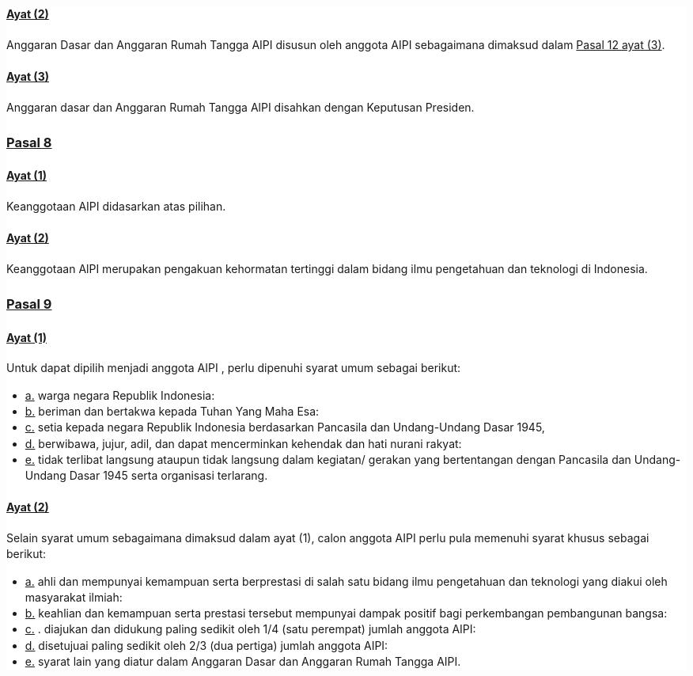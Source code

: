 #### [Ayat (2)](http://example.org/legal/document/uu/1990/8/pasal/0007/version/19901013/ayat/0002)
Anggaran Dasar dan Anggaran Rumah Tangga AIPI disusun oleh anggota AIPI sebagaimana dimaksud dalam [Pasal 12 ayat (3)](http://example.org/legal/document/uu/1990/8/pasal/0007/version/19901013/ayat/0003).

#### [Ayat (3)](http://example.org/legal/document/uu/1990/8/pasal/0007/version/19901013/ayat/0003)
Anggaran dasar dan Anggaran Rumah Tangga AlPI disahkan dengan Keputusan Presiden.


### [Pasal 8](http://example.org/legal/document/uu/1990/8/pasal/0008)

#### [Ayat (1)](http://example.org/legal/document/uu/1990/8/pasal/0008/version/19901013/ayat/0001)
Keanggotaan AIPI didasarkan atas pilihan.

#### [Ayat (2)](http://example.org/legal/document/uu/1990/8/pasal/0008/version/19901013/ayat/0002)
Keanggotaan AlPI merupakan pengakuan kehormatan tertinggi dalam bidang ilmu pengetahuan dan teknologi di Indonesia.


### [Pasal 9](http://example.org/legal/document/uu/1990/8/pasal/0009)

#### [Ayat (1)](http://example.org/legal/document/uu/1990/8/pasal/0009/version/19901013/ayat/0001)
Untuk dapat dipilih menjadi anggota AIPI , perlu dipenuhi syarat umum sebagai berikut:
* [a.](http://example.org/legal/document/uu/1990/8/pasal/0009/version/19901013/ayat/0001/point/a) warga negara Republik Indonesia:
* [b.](http://example.org/legal/document/uu/1990/8/pasal/0009/version/19901013/ayat/0001/point/b) beriman dan bertakwa kepada Tuhan Yang Maha Esa:
* [c.](http://example.org/legal/document/uu/1990/8/pasal/0009/version/19901013/ayat/0001/point/c) setia kepada negara Republik Indonesia berdasarkan Pancasila dan Undang-Undang Dasar 1945,
* [d.](http://example.org/legal/document/uu/1990/8/pasal/0009/version/19901013/ayat/0001/point/d) berwibawa, jujur, adil, dan dapat mencerminkan kehendak dan hati nurani rakyat:
* [e.](http://example.org/legal/document/uu/1990/8/pasal/0009/version/19901013/ayat/0001/point/e) tidak terlibat langsung ataupun tidak langsung dalam kegiatan/ gerakan yang bertentangan dengan Pancasila dan Undang-Undang Dasar 1945 serta organisasi terlarang.

#### [Ayat (2)](http://example.org/legal/document/uu/1990/8/pasal/0009/version/19901013/ayat/0002)
Selain syarat umum sebagaimana dimaksud dalam ayat (1), calon anggota AIPI perlu pula memenuhi syarat khusus sebagai berikut:
* [a.](http://example.org/legal/document/uu/1990/8/pasal/0009/version/19901013/ayat/0002/point/a) ahli dan mempunyai kemampuan serta berprestasi di salah satu bidang ilmu pengetahuan dan teknologi yang diakui oleh masyarakat ilmiah:
* [b.](http://example.org/legal/document/uu/1990/8/pasal/0009/version/19901013/ayat/0002/point/b) keahlian dan kemampuan serta prestasi tersebut mempunyai dampak positif bagi perkembangan pembangunan bangsa:
* [c.](http://example.org/legal/document/uu/1990/8/pasal/0009/version/19901013/ayat/0002/point/c) . diajukan dan didukung paling sedikit oleh 1/4 (satu perempat) jumlah anggota AIPI:
* [d.](http://example.org/legal/document/uu/1990/8/pasal/0009/version/19901013/ayat/0002/point/d) disetujuai paling sedikit oleh 2/3 (dua pertiga) jumlah anggota AIPI:
* [e.](http://example.org/legal/document/uu/1990/8/pasal/0009/version/19901013/ayat/0002/point/e) syarat lain yang diatur dalam Anggaran Dasar dan Anggaran Rumah Tangga AIPI.
